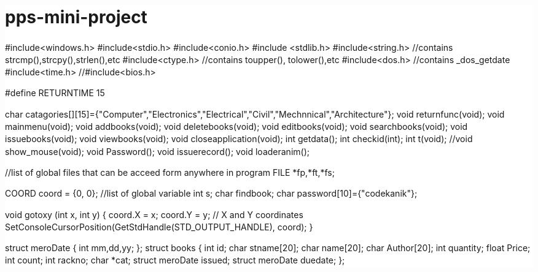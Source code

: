 # pps-mini-project
#include<windows.h>
#include<stdio.h>
#include<conio.h>
#include <stdlib.h>
#include<string.h>                  //contains strcmp(),strcpy(),strlen(),etc
#include<ctype.h>                   //contains toupper(), tolower(),etc
#include<dos.h>                     //contains _dos_getdate
#include<time.h>
//#include<bios.h>

#define RETURNTIME 15

char catagories[][15]={"Computer","Electronics","Electrical","Civil","Mechnnical","Architecture"};
void returnfunc(void);
void mainmenu(void);
void addbooks(void);
void deletebooks(void);
void editbooks(void);
void searchbooks(void);
void issuebooks(void);
void viewbooks(void);
void closeapplication(void);
int  getdata();
int  checkid(int);
int t(void);
//void show_mouse(void);
void Password();
void issuerecord();
void loaderanim();

//list of global files that can be acceed form anywhere in program
FILE *fp,*ft,*fs;


COORD coord = {0, 0};
//list of global variable
int s;
char findbook;
char password[10]={"codekanik"};

void gotoxy (int x, int y)
{
coord.X = x; coord.Y = y; // X and Y coordinates
SetConsoleCursorPosition(GetStdHandle(STD_OUTPUT_HANDLE), coord);
}

struct meroDate
{
int mm,dd,yy;
};
struct books
{
int id;
char stname[20];
char name[20];
char Author[20];
int quantity;
float Price;
int count;
int rackno;
char *cat;
struct meroDate issued;
struct meroDate duedate;
};